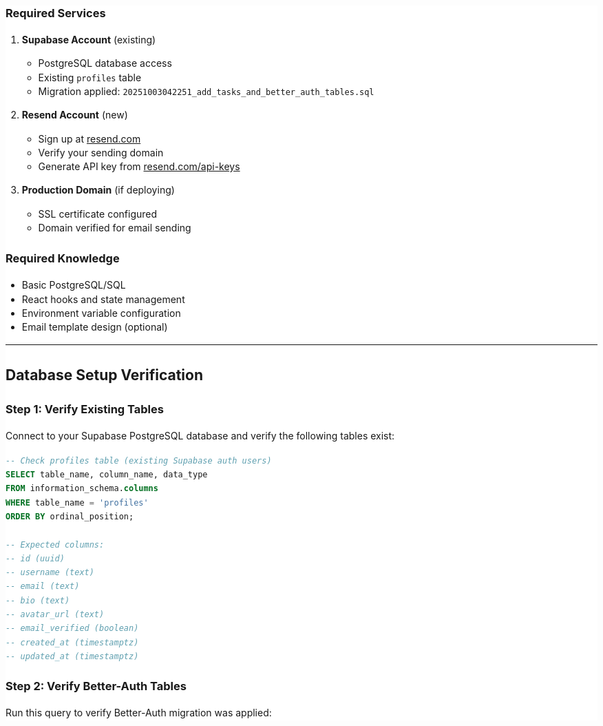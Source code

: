 ### Required Services

1. **Supabase Account** (existing)
   - PostgreSQL database access
   - Existing `profiles` table
   - Migration applied: `20251003042251_add_tasks_and_better_auth_tables.sql`

2. **Resend Account** (new)
   - Sign up at [resend.com](https://resend.com)
   - Verify your sending domain
   - Generate API key from [resend.com/api-keys](https://resend.com/api-keys)

3. **Production Domain** (if deploying)
   - SSL certificate configured
   - Domain verified for email sending

### Required Knowledge

- Basic PostgreSQL/SQL
- React hooks and state management
- Environment variable configuration
- Email template design (optional)

---

## Database Setup Verification

### Step 1: Verify Existing Tables

Connect to your Supabase PostgreSQL database and verify the following tables exist:

```sql
-- Check profiles table (existing Supabase auth users)
SELECT table_name, column_name, data_type
FROM information_schema.columns
WHERE table_name = 'profiles'
ORDER BY ordinal_position;

-- Expected columns:
-- id (uuid)
-- username (text)
-- email (text)
-- bio (text)
-- avatar_url (text)
-- email_verified (boolean)
-- created_at (timestamptz)
-- updated_at (timestamptz)
```

### Step 2: Verify Better-Auth Tables

Run this query to verify Better-Auth migration was applied:
